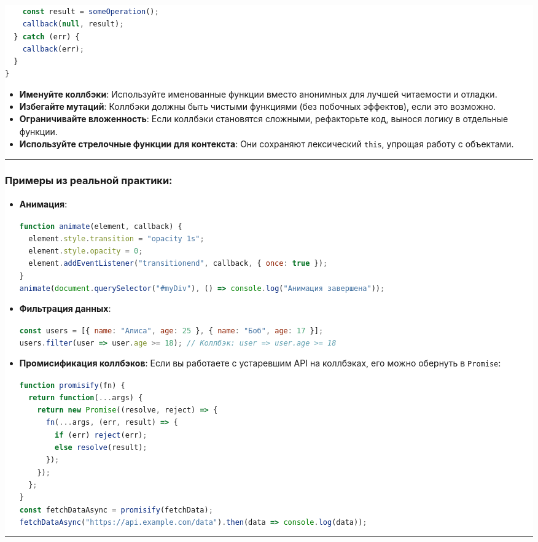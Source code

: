   ```javascript
      const result = someOperation();
      callback(null, result);
    } catch (err) {
      callback(err);
    }
  }
  ```
- **Именуйте коллбэки**: Используйте именованные функции вместо анонимных для лучшей читаемости и отладки.
- **Избегайте мутаций**: Коллбэки должны быть чистыми функциями (без побочных эффектов), если это возможно.
- **Ограничивайте вложенность**: Если коллбэки становятся сложными, рефакторьте код, вынося логику в отдельные функции.
- **Используйте стрелочные функции для контекста**: Они сохраняют лексический `this`, упрощая работу с объектами.

---

### Примеры из реальной практики:

- **Анимация**:
  ```javascript
  function animate(element, callback) {
    element.style.transition = "opacity 1s";
    element.style.opacity = 0;
    element.addEventListener("transitionend", callback, { once: true });
  }
  animate(document.querySelector("#myDiv"), () => console.log("Анимация завершена"));
  ```
- **Фильтрация данных**:
  ```javascript
  const users = [{ name: "Алиса", age: 25 }, { name: "Боб", age: 17 }];
  users.filter(user => user.age >= 18); // Коллбэк: user => user.age >= 18
  ```
- **Промисификация коллбэков**:
  Если вы работаете с устаревшим API на коллбэках, его можно обернуть в `Promise`:
  ```javascript
  function promisify(fn) {
    return function(...args) {
      return new Promise((resolve, reject) => {
        fn(...args, (err, result) => {
          if (err) reject(err);
          else resolve(result);
        });
      });
    };
  }
  const fetchDataAsync = promisify(fetchData);
  fetchDataAsync("https://api.example.com/data").then(data => console.log(data));
  ```

---
